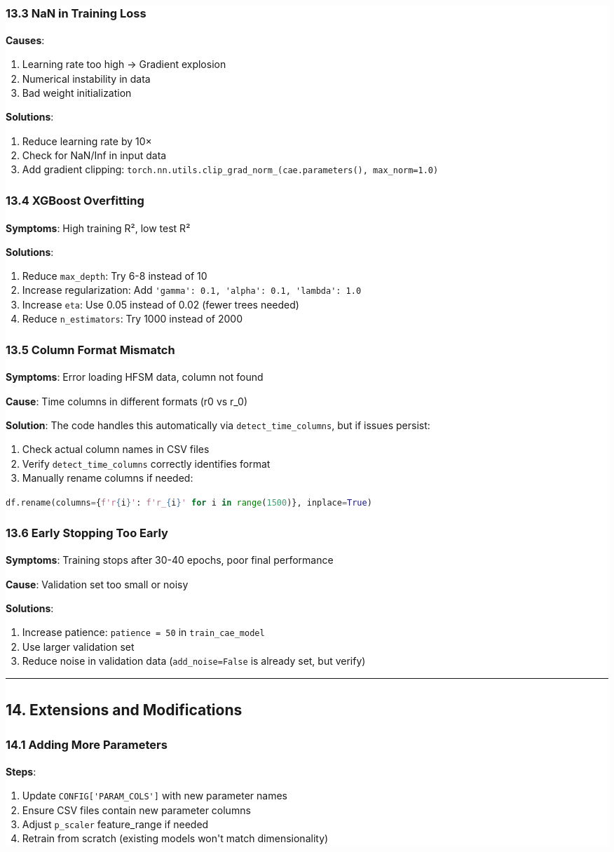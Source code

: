 ### 13.3 NaN in Training Loss

**Causes**:
1. Learning rate too high → Gradient explosion
2. Numerical instability in data
3. Bad weight initialization

**Solutions**:
1. Reduce learning rate by 10×
2. Check for NaN/Inf in input data
3. Add gradient clipping: `torch.nn.utils.clip_grad_norm_(cae.parameters(), max_norm=1.0)`

### 13.4 XGBoost Overfitting

**Symptoms**: High training R², low test R²

**Solutions**:
1. Reduce `max_depth`: Try 6-8 instead of 10
2. Increase regularization: Add `'gamma': 0.1, 'alpha': 0.1, 'lambda': 1.0`
3. Increase `eta`: Use 0.05 instead of 0.02 (fewer trees needed)
4. Reduce `n_estimators`: Try 1000 instead of 2000

### 13.5 Column Format Mismatch

**Symptoms**: Error loading HFSM data, column not found

**Cause**: Time columns in different formats (r0 vs r_0)

**Solution**: The code handles this automatically via `detect_time_columns`, but if issues persist:
1. Check actual column names in CSV files
2. Verify `detect_time_columns` correctly identifies format
3. Manually rename columns if needed:
```python
df.rename(columns={f'r{i}': f'r_{i}' for i in range(1500)}, inplace=True)
```

### 13.6 Early Stopping Too Early

**Symptoms**: Training stops after 30-40 epochs, poor final performance

**Cause**: Validation set too small or noisy

**Solutions**:
1. Increase patience: `patience = 50` in `train_cae_model`
2. Use larger validation set
3. Reduce noise in validation data (`add_noise=False` is already set, but verify)

---

## 14. Extensions and Modifications

### 14.1 Adding More Parameters

**Steps**:
1. Update `CONFIG['PARAM_COLS']` with new parameter names
2. Ensure CSV files contain new parameter columns
3. Adjust `p_scaler` feature_range if needed
4. Retrain from scratch (existing models won't match dimensionality)
